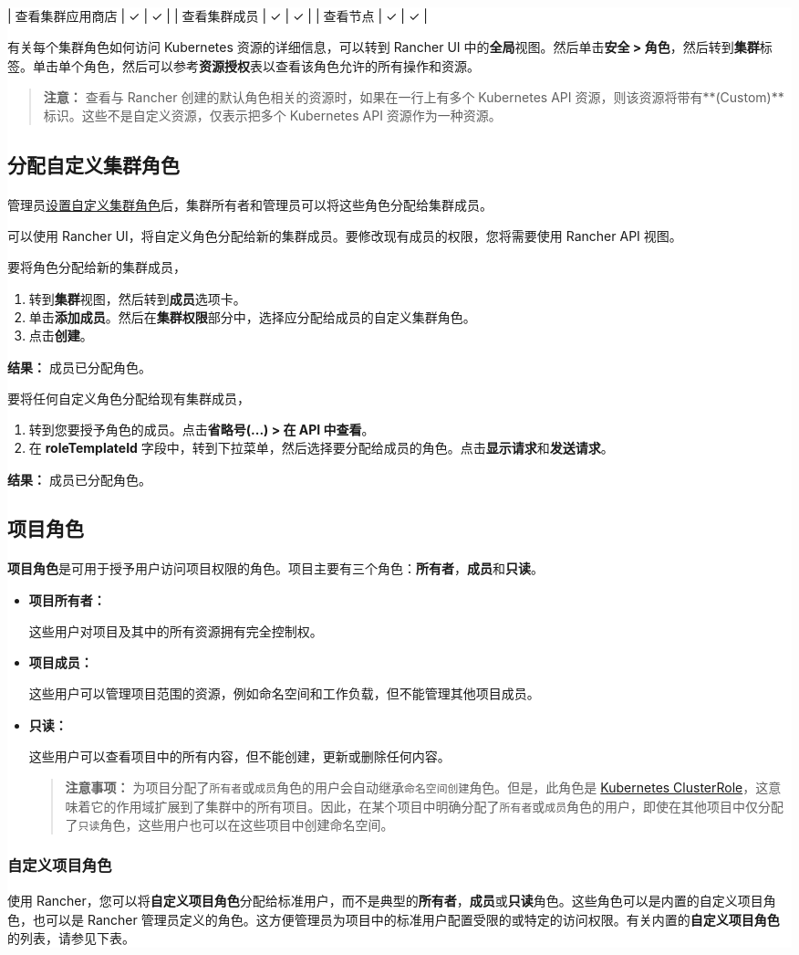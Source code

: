 | 查看集群应用商店 | ✓      | ✓    |
| 查看集群成员     | ✓      | ✓    |
| 查看节点         | ✓      | ✓    |

有关每个集群角色如何访问 Kubernetes 资源的详细信息，可以转到 Rancher UI 中的**全局**视图。然后单击**安全 > 角色**，然后转到**集群**标签。单击单个角色，然后可以参考**资源授权**表以查看该角色允许的所有操作和资源。

> **注意：**
> 查看与 Rancher 创建的默认角色相关的资源时，如果在一行上有多个 Kubernetes API 资源，则该资源将带有**(Custom)**标识。这些不是自定义资源，仅表示把多个 Kubernetes API 资源作为一种资源。

## 分配自定义集群角色

管理员[设置自定义集群角色](/docs/admin-settings/rbac/default-custom-roles/_index)后，集群所有者和管理员可以将这些角色分配给集群成员。

可以使用 Rancher UI，将自定义角色分配给新的集群成员。要修改现有成员的权限，您将需要使用 Rancher API 视图。

要将角色分配给新的集群成员，

1. 转到**集群**视图，然后转到**成员**选项卡。
2. 单击**添加成员**。然后在**集群权限**部分中，选择应分配给成员的自定义集群角色。
3. 点击**创建**。

**结果：** 成员已分配角色。

要将任何自定义角色分配给现有集群成员，

1. 转到您要授予角色的成员。点击**省略号(...) > 在 API 中查看**。
2. 在 **roleTemplateId** 字段中，转到下拉菜单，然后选择要分配给成员的角色。点击**显示请求**和**发送请求**。

**结果：** 成员已分配角色。

## 项目角色

**项目角色**是可用于授予用户访问项目权限的角色。项目主要有三个角色：**所有者**，**成员**和**只读**。

- **项目所有者：**

  这些用户对项目及其中的所有资源拥有完全控制权。

- **项目成员：**

  这些用户可以管理项目范围的资源，例如命名空间和工作负载，但不能管理其他项目成员。

- **只读：**

  这些用户可以查看项目中的所有内容，但不能创建，更新或删除任何内容。

  > **注意事项：**
  > 为项目分配了`所有者`或`成员`角色的用户会自动继承`命名空间创建`角色。但是，此角色是 [Kubernetes ClusterRole](https://kubernetes.io/docs/reference/access-authn-authz/rbac/#role-and-clusterrole)，这意味着它的作用域扩展到了集群中的所有项目。因此，在某个项目中明确分配了`所有者`或`成员`角色的用户，即使在其他项目中仅分配了`只读`角色，这些用户也可以在这些项目中创建命名空间。

### 自定义项目角色

使用 Rancher，您可以将**自定义项目角色**分配给标准用户，而不是典型的**所有者**，**成员**或**只读**角色。这些角色可以是内置的自定义项目角色，也可以是 Rancher 管理员定义的角色。这方便管理员为项目中的标准用户配置受限的或特定的访问权限。有关内置的**自定义项目角色**的列表，请参见下表。
